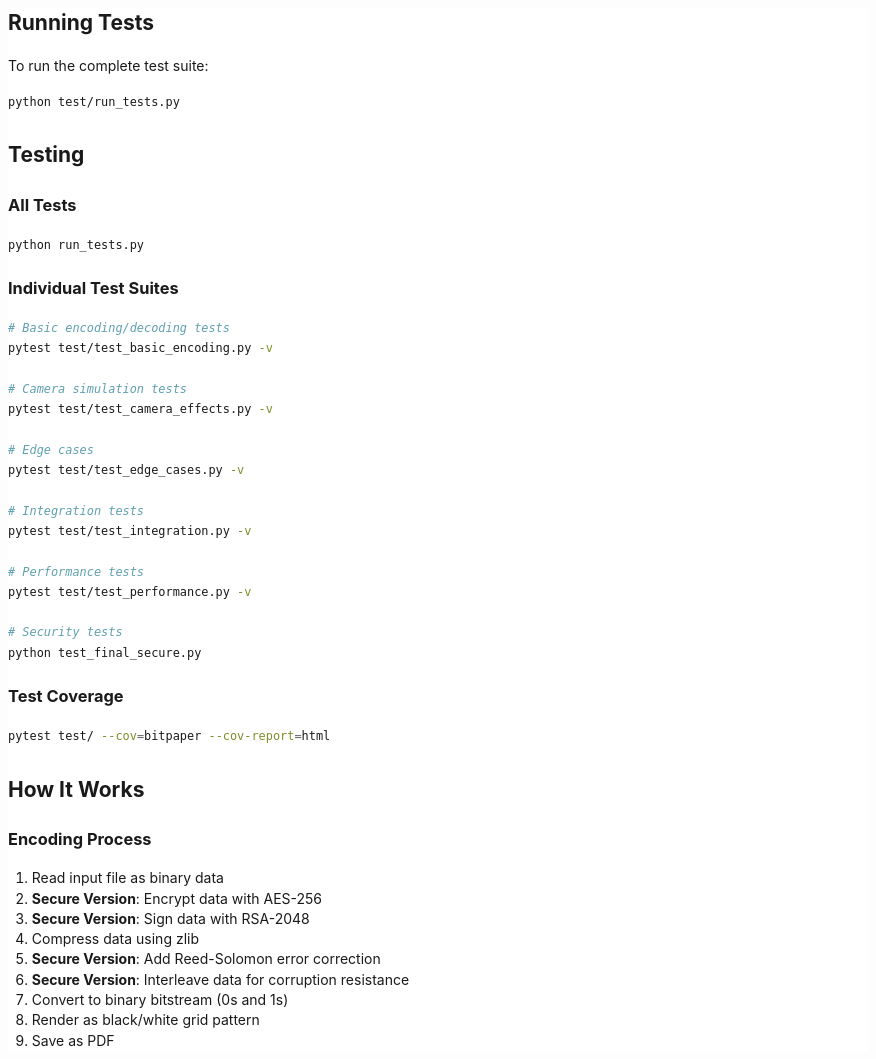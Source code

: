 ## Running Tests

To run the complete test suite:

```bash
python test/run_tests.py
```

## Testing

### All Tests
```bash
python run_tests.py
```

### Individual Test Suites
```bash
# Basic encoding/decoding tests
pytest test/test_basic_encoding.py -v

# Camera simulation tests
pytest test/test_camera_effects.py -v

# Edge cases
pytest test/test_edge_cases.py -v

# Integration tests
pytest test/test_integration.py -v

# Performance tests
pytest test/test_performance.py -v

# Security tests
python test_final_secure.py
```

### Test Coverage
```bash
pytest test/ --cov=bitpaper --cov-report=html
```

## How It Works

### Encoding Process
1. Read input file as binary data
2. **Secure Version**: Encrypt data with AES-256
3. **Secure Version**: Sign data with RSA-2048
4. Compress data using zlib
5. **Secure Version**: Add Reed-Solomon error correction
6. **Secure Version**: Interleave data for corruption resistance
7. Convert to binary bitstream (0s and 1s)
8. Render as black/white grid pattern
9. Save as PDF
